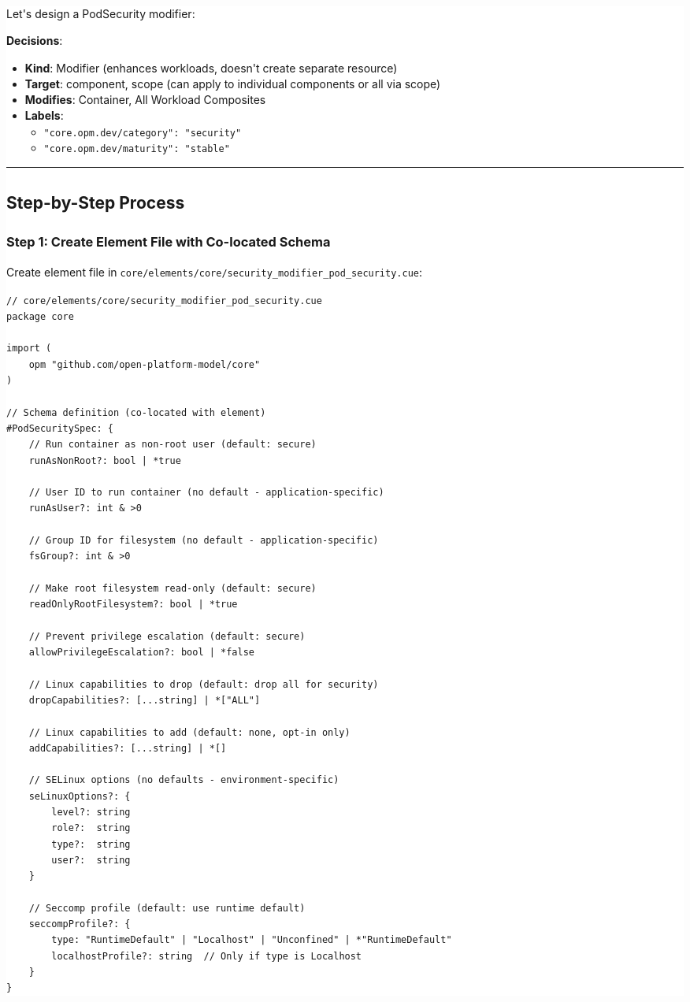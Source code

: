 Let's design a PodSecurity modifier:

**Decisions**:

- **Kind**: Modifier (enhances workloads, doesn't create separate resource)
- **Target**: component, scope (can apply to individual components or all via scope)
- **Modifies**: Container, All Workload Composites
- **Labels**:
  - `"core.opm.dev/category": "security"`
  - `"core.opm.dev/maturity": "stable"`

---

## Step-by-Step Process

### Step 1: Create Element File with Co-located Schema

Create element file in `core/elements/core/security_modifier_pod_security.cue`:

```cue
// core/elements/core/security_modifier_pod_security.cue
package core

import (
    opm "github.com/open-platform-model/core"
)

// Schema definition (co-located with element)
#PodSecuritySpec: {
    // Run container as non-root user (default: secure)
    runAsNonRoot?: bool | *true

    // User ID to run container (no default - application-specific)
    runAsUser?: int & >0

    // Group ID for filesystem (no default - application-specific)
    fsGroup?: int & >0

    // Make root filesystem read-only (default: secure)
    readOnlyRootFilesystem?: bool | *true

    // Prevent privilege escalation (default: secure)
    allowPrivilegeEscalation?: bool | *false

    // Linux capabilities to drop (default: drop all for security)
    dropCapabilities?: [...string] | *["ALL"]

    // Linux capabilities to add (default: none, opt-in only)
    addCapabilities?: [...string] | *[]

    // SELinux options (no defaults - environment-specific)
    seLinuxOptions?: {
        level?: string
        role?:  string
        type?:  string
        user?:  string
    }

    // Seccomp profile (default: use runtime default)
    seccompProfile?: {
        type: "RuntimeDefault" | "Localhost" | "Unconfined" | *"RuntimeDefault"
        localhostProfile?: string  // Only if type is Localhost
    }
}

```